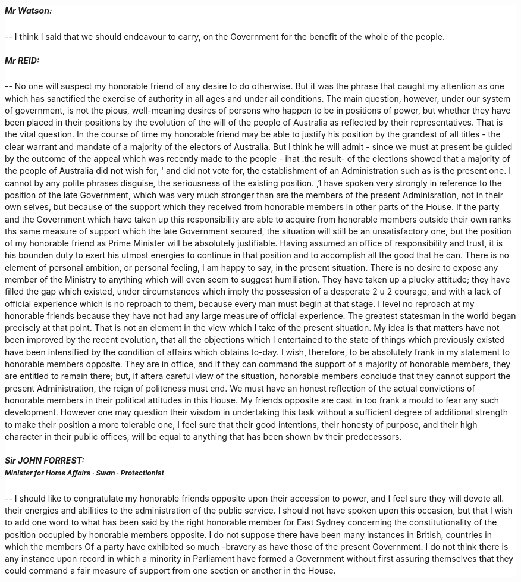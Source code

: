 ##### Mr Watson:

-- I think I said that we should endeavour to carry, on the Government for the benefit of the whole of the people. 

##### Mr REID:

-- No one will suspect my honorable friend of any desire to do otherwise. But it was the phrase that caught my attention as one which has sanctified the exercise of authority in all ages and under ail conditions. The main question, however, under our system of government, is not the pious, well-meaning desires of persons who happen to be in positions of power, but whether they have been placed in their positions by the evolution of the will of the people of Australia as reflected by their representatives. That is the vital question. In the course of time my honorable friend may be able to justify his position by the grandest of all titles - the clear warrant and mandate of a majority of the electors of Australia. But I think he will admit - since we must at present be guided by the outcome of the appeal which was recently made to the people - ihat .the result- of the elections showed that a majority of the people of Australia did not wish for, ' and did not vote for, the establishment of an Administration such as is the present one. I cannot by any polite phrases disguise, the seriousness of the existing position. ,1 have spoken very strongly in reference to the position of the late Government, which was very much stronger than are the  members  of the present  Adminisration,  not in their own selves, but because of the support which they received from honorable members in other parts of the House. If the party and the Government which have taken up this responsibility are able to acquire from honorable members outside their own ranks ths same measure of support which the late Government secured, the situation will still be an unsatisfactory one, but the position of my honorable friend as Prime Minister will be absolutely justifiable. Having assumed an office of responsibility and trust, it is his bounden duty to exert his utmost energies to continue in that position and to accomplish all the good that he can. There is no element of personal ambition, or personal feeling, I am happy to say, in the present situation. There is no desire to expose any member of the Ministry to anything which will even seem to suggest humiliation. They have taken up a plucky attitude; they have filled the gap which existed, under circumstances which imply the possession of a desperate 2 u 2 courage, and with a lack of official experience which is no reproach to them, because every man must begin at that stage. I level no reproach at my honorable friends because they have not had any large measure of official experience. The greatest statesman in the world began precisely at that point. That is not an element in the view which I take of the present situation. My idea is that matters have not been improved by the recent evolution, that all the objections which I entertained to the state of things which previously existed have been intensified by the condition of affairs which obtains to-day. I wish, therefore, to be absolutely frank in my statement to honorable members opposite. They are in office, and if they can command the support of a majority of honorable members, they are entitled to remain there; but, if aftera careful view of the situation, honorable members conclude that they cannot support the present Administration, the reign of politeness must end. We must have an honest reflection of the actual convictions of honorable members in their political attitudes in this House. My friends opposite are cast in too frank a mould to fear any such development.  However one may question their wisdom in undertaking this task without a sufficient degree of additional strength to make their position a more tolerable one, I feel sure that their good intentions, their honesty of purpose, and their high character in their public offices, will be equal to anything that has been shown bv their predecessors. 

##### Sir JOHN FORREST:<br><small class="text-muted">Minister for Home Affairs &middot; Swan &middot; Protectionist</small>

-- I should like to congratulate my honorable friends opposite upon their accession to power, and I feel sure they will devote all. their energies and abilities to the administration of the public service. I should not have spoken upon this occasion, but that I wish to add one word to what has been said by the right honorable member for East Sydney concerning the constitutionality of the position occupied by honorable members opposite. I do not suppose there have been many instances in British, countries in which the members Of a party have exhibited so much -bravery as have those of the present Government. I do not think there is any instance upon record in which a minority in Parliament have formed a Government without first assuring themselves that they could command a fair measure of support from one section or another in the House. 
